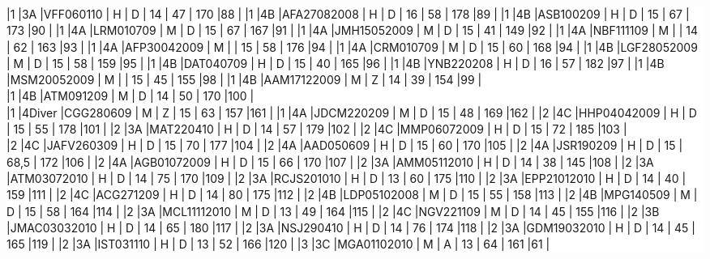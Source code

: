 |1	    |3A   	|VFF060110	   | H	    | D           |	14	| 47	| 170	  |88      |
|1	    |4B   	|AFA27082008   | H	    | D           |	16	| 58	| 178	  |89      |
|1	    |4B   	|ASB100209	   | H	    | D           |	15	| 67	| 173	  |90      |
|1	    |4A   	|LRM010709	   | M	    | D           |	15	| 67	| 167	  |91      |
|1	    |4A   	|JMH15052009   | M	    | D           |	15	| 41	| 149	  |92      |
|1	    |4A   	|NBF111109	   | M	    | 	          | 14	| 62	| 163	  |93      |
|1	    |4A   	|AFP30042009   | M	    | 	          | 15	| 58	| 176	  |94      |
|1	    |4A   	|CRM010709	   | M	    | D           |	15	| 60	| 168	  |94      |
|1	    |4B   	|LGF28052009   | M	    | D           |	15	| 58	| 159	  |95      |
|1	    |4B   	|DAT040709	   | H	    | D           |	15	| 40	| 165	  |96      |
|1	    |4B   	|YNB220208	   | H	    | D           |	16	| 57	| 182	  |97      |
|1	    |4B   	|MSM20052009   | M	    | 	          | 15	| 45	| 155	  |98      |
|1	    |4B   	|AAM17122009   | M	    | Z           |	14	| 39	| 154	  |99      |     
|1	    |4B   	|ATM091209	   | M	    | D           |	14	| 50	| 170	  |100     |     
|1	    |4Diver |CGG280609	   | M	    | Z           |	15	| 63	| 157	  |161     |
|1	    |4A   	|JDCM220209	   | M	    | D           |	15	| 48	| 169	  |162     |
|2	    |4C   	|HHP04042009   | H	    | D           |	15	| 55	| 178	  |101     |
|2	    |3A   	|MAT220410	   | H	    | D           |	14	| 57	| 179	  |102     |
|2	    |4C   	|MMP06072009   | H	    | D           |	15	| 72	| 185	  |103     |     
|2	    |4C   	|JAFV260309	   | H	    | D           |	15	| 70	| 177	  |104     |
|2	    |4A   	|AAD050609	   | H	    | D           |	15	| 60	| 170	  |105     |
|2	    |4A   	|JSR190209	   | H	    | D           |	15	| 68,5	| 172	  |106     |
|2	    |4A   	|AGB01072009   | H	    | D           |	15	| 66	| 170	  |107     |
|2	    |3A   	|AMM05112010   | H	    | D           |	14	| 38	| 145	  |108     |
|2	    |3A   	|ATM03072010   | H	    | D           |	14	| 75	| 170	  |109     |
|2	    |3A   	|RCJS201010	   | H	    | D           |	13	| 60	| 175	  |110     |
|2	    |3A   	|EPP21012010   | H	    | D           |	14	| 40	| 159	  |111     |
|2	    |4C   	|ACG271209	   | H	    | D           |	14	| 80	| 175	  |112     |
|2	    |4B   	|LDP05102008   | M	    | D           |	15	| 55	| 158	  |113     |
|2	    |4B   	|MPG140509	   | M	    | D           |	15	| 58	| 164	  |114     |
|2	    |3A   	|MCL11112010   | M	    | D           |	13	| 49	| 164	  |115     |
|2	    |4C   	|NGV221109	   | M	    | D           |	14	| 45	| 155	  |116     |
|2	    |3B   	|JMAC03032010  | H	    | D           |	14	| 65	| 180	  |117     |
|2	    |3A   	|NSJ290410	   | H	    | D           |	14	| 76	| 174	  |118     |
|2	    |3A   	|GDM19032010   | H	    | D           |	14	| 45	| 165	  |119     |
|2	    |3A   	|IST031110	   | H	    | D           |	13	| 52	| 166	  |120     |
|3	    |3C   	|MGA01102010   | M	    | A           |	13	| 64	| 161	  |61      |     